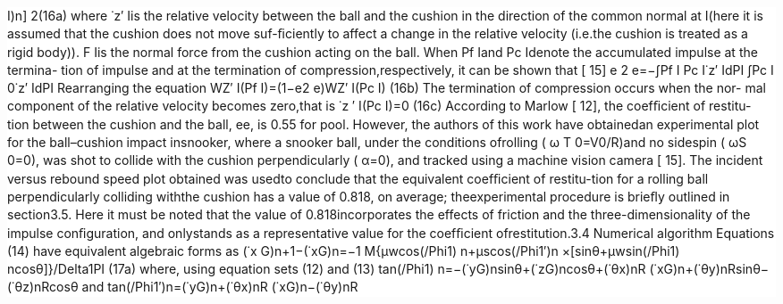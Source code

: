 I)n]
2(16a)
where ˙z′
Iis the relative velocity between the ball and
the cushion in the direction of the common normal at I(here it is assumed that the cushion does not move suf-ﬁciently to affect a change in the relative velocity (i.e.the cushion is treated as a rigid body)). F
Iis the normal
force from the cushion acting on the ball. When Pf
Iand
Pc
Idenote the accumulated impulse at the termina-
tion of impulse and at the termination of compression,respectively, it can be shown that [ 15]
e
2
e=−∫Pf
I
Pc
I˙z′
IdPI
∫Pc
I
0˙z′
IdPI
Rearranging the equation
WZ′
I(Pf
I)=(1−e2
e)WZ′
I(Pc
I) (16b)
The termination of compression occurs when the nor-
mal component of the relative velocity becomes zero,that is
˙z
′
I(Pc
I)=0 (16c)
According to Marlow [ 12], the coefﬁcient of restitu-
tion between the cushion and the ball, ee, is 0.55 for
pool. However, the authors of this work have obtainedan experimental plot for the ball–cushion impact insnooker, where a snooker ball, under the conditions ofrolling ( ω
T
0=V0/R)and no sidespin ( ωS
0=0), was shot
to collide with the cushion perpendicularly ( α=0),
and tracked using a machine vision camera [ 15]. The
incident versus rebound speed plot obtained was usedto conclude that the equivalent coefﬁcient of restitu-tion for a rolling ball perpendicularly colliding withthe cushion has a value of 0.818, on average; theexperimental procedure is brieﬂy outlined in section3.5. Here it must be noted that the value of 0.818incorporates the effects of friction and the three-dimensionality of the impulse conﬁguration, and onlystands as a representative value for the coefﬁcient ofrestitution.3.4 Numerical algorithm
Equations (14) have equivalent algebraic forms as
(˙x
G)n+1−(˙xG)n=−1
M{μwcos(/Phi1) n+μscos(/Phi1′)n
×[sinθ+μwsin(/Phi1) ncosθ]}/Delta1PI
(17a)
where, using equation sets (12) and (13)
tan(/Phi1) n=−(˙yG)nsinθ+(˙zG)ncosθ+(˙θx)nR
(˙xG)n+(˙θy)nRsinθ−(˙θz)nRcosθ
and
tan(/Phi1′)n=(˙yG)n+(˙θx)nR
(˙xG)n−(˙θy)nR